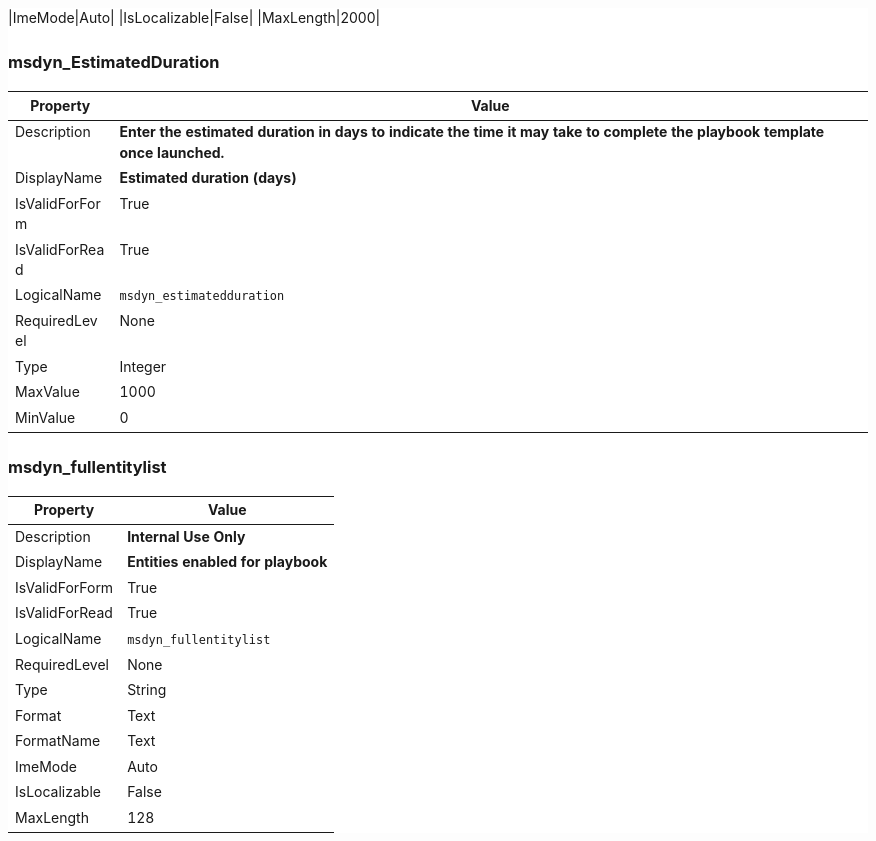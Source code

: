 |ImeMode|Auto|
|IsLocalizable|False|
|MaxLength|2000|

### <a name="BKMK_msdyn_EstimatedDuration"></a> msdyn_EstimatedDuration

|Property|Value|
|---|---|
|Description|**Enter the estimated duration in days to indicate the time it may take to complete the playbook template once launched.**|
|DisplayName|**Estimated duration (days)**|
|IsValidForForm|True|
|IsValidForRead|True|
|LogicalName|`msdyn_estimatedduration`|
|RequiredLevel|None|
|Type|Integer|
|MaxValue|1000|
|MinValue|0|

### <a name="BKMK_msdyn_fullentitylist"></a> msdyn_fullentitylist

|Property|Value|
|---|---|
|Description|**Internal Use Only**|
|DisplayName|**Entities enabled for playbook**|
|IsValidForForm|True|
|IsValidForRead|True|
|LogicalName|`msdyn_fullentitylist`|
|RequiredLevel|None|
|Type|String|
|Format|Text|
|FormatName|Text|
|ImeMode|Auto|
|IsLocalizable|False|
|MaxLength|128|
